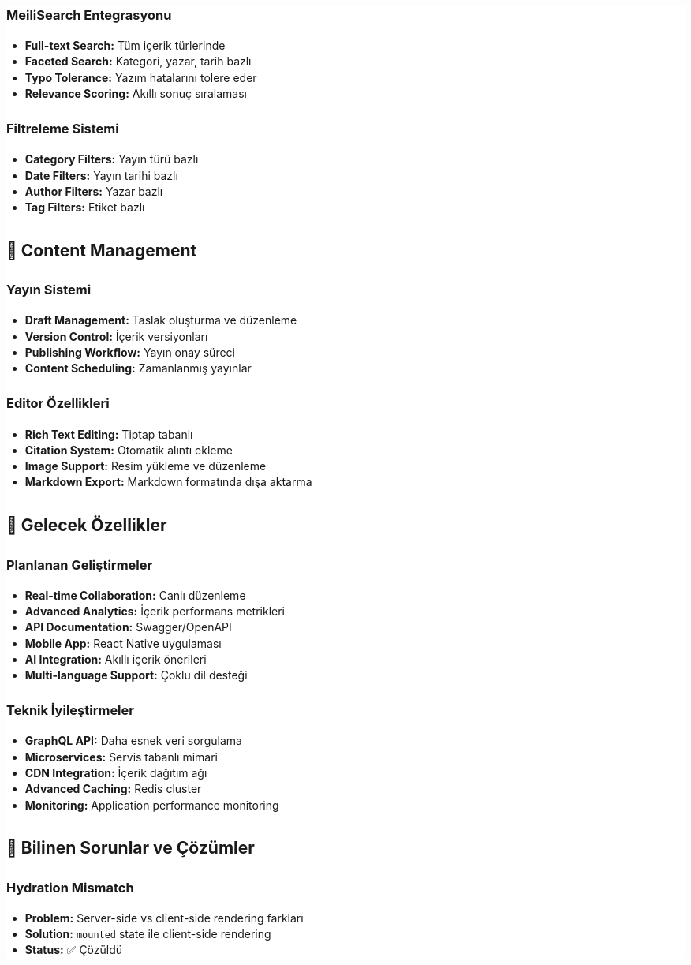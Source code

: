 ### MeiliSearch Entegrasyonu
- **Full-text Search:** Tüm içerik türlerinde
- **Faceted Search:** Kategori, yazar, tarih bazlı
- **Typo Tolerance:** Yazım hatalarını tolere eder
- **Relevance Scoring:** Akıllı sonuç sıralaması

### Filtreleme Sistemi
- **Category Filters:** Yayın türü bazlı
- **Date Filters:** Yayın tarihi bazlı
- **Author Filters:** Yazar bazlı
- **Tag Filters:** Etiket bazlı

## 📝 Content Management

### Yayın Sistemi
- **Draft Management:** Taslak oluşturma ve düzenleme
- **Version Control:** İçerik versiyonları
- **Publishing Workflow:** Yayın onay süreci
- **Content Scheduling:** Zamanlanmış yayınlar

### Editor Özellikleri
- **Rich Text Editing:** Tiptap tabanlı
- **Citation System:** Otomatik alıntı ekleme
- **Image Support:** Resim yükleme ve düzenleme
- **Markdown Export:** Markdown formatında dışa aktarma

## 🎯 Gelecek Özellikler

### Planlanan Geliştirmeler
- **Real-time Collaboration:** Canlı düzenleme
- **Advanced Analytics:** İçerik performans metrikleri
- **API Documentation:** Swagger/OpenAPI
- **Mobile App:** React Native uygulaması
- **AI Integration:** Akıllı içerik önerileri
- **Multi-language Support:** Çoklu dil desteği

### Teknik İyileştirmeler
- **GraphQL API:** Daha esnek veri sorgulama
- **Microservices:** Servis tabanlı mimari
- **CDN Integration:** İçerik dağıtım ağı
- **Advanced Caching:** Redis cluster
- **Monitoring:** Application performance monitoring

## 🐛 Bilinen Sorunlar ve Çözümler

### Hydration Mismatch
- **Problem:** Server-side vs client-side rendering farkları
- **Solution:** `mounted` state ile client-side rendering
- **Status:** ✅ Çözüldü
